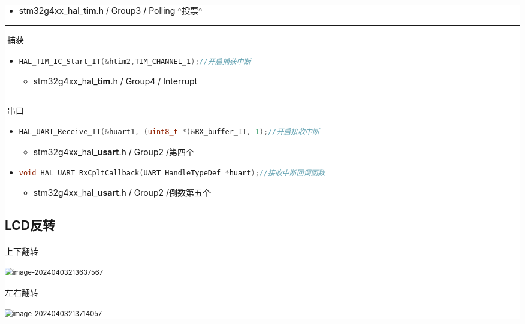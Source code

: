   - stm32g4xx_hal_**tim**.h / Group3 / Polling ^投票^

----

​	捕获

- ```c
  HAL_TIM_IC_Start_IT(&htim2,TIM_CHANNEL_1);//开启捕获中断
  ```

  - stm32g4xx_hal_**tim**.h / Group4 / Interrupt

----

​	串口

- ```c
  HAL_UART_Receive_IT(&huart1, (uint8_t *)&RX_buffer_IT, 1);//开启接收中断
  ```

  - stm32g4xx_hal_**usart**.h / Group2 /第四个

- ```c
  void HAL_UART_RxCpltCallback(UART_HandleTypeDef *huart);//接收中断回调函数
  ```

  - stm32g4xx_hal_**usart**.h / Group2 /倒数第五个



## LCD反转

上下翻转

<img src="./Blue.assets/image-20240403213637567.png" alt="image-20240403213637567" style="zoom: 80%;" />

左右翻转

<img src="./Blue.assets/image-20240403213714057.png" alt="image-20240403213714057" style="zoom:80%;" />





